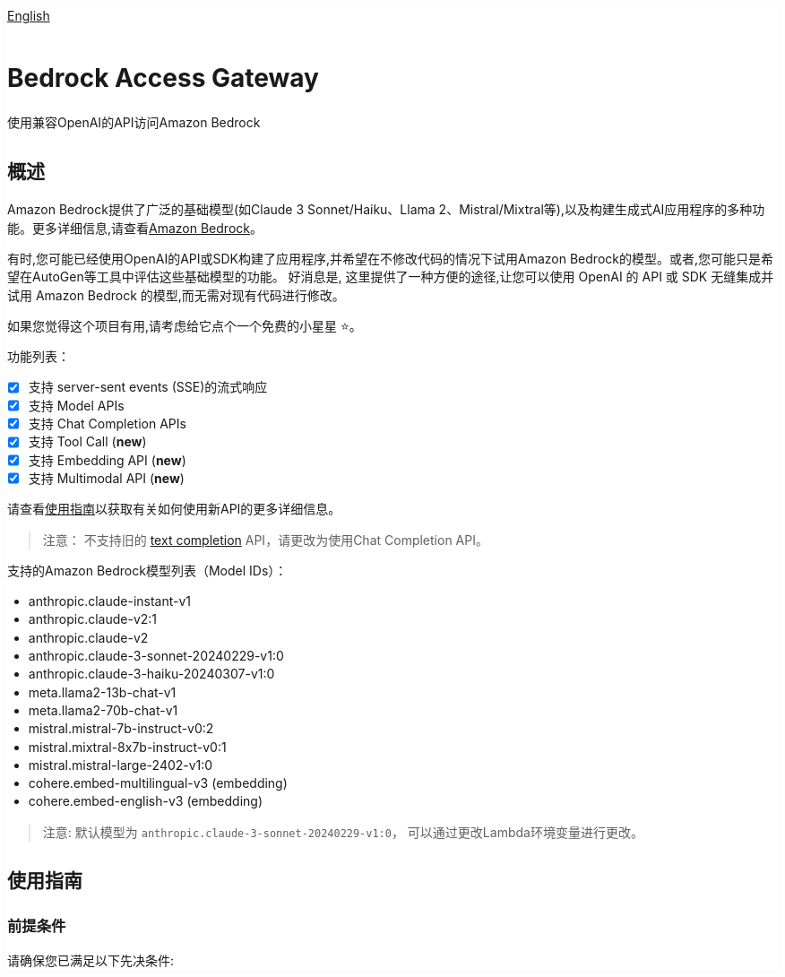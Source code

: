 [English](./README.md)

# Bedrock Access Gateway

使用兼容OpenAI的API访问Amazon Bedrock

## 概述

Amazon Bedrock提供了广泛的基础模型(如Claude 3 Sonnet/Haiku、Llama 2、Mistral/Mixtral等),以及构建生成式AI应用程序的多种功能。更多详细信息,请查看[Amazon Bedrock](https://aws.amazon.com/bedrock)。

有时,您可能已经使用OpenAI的API或SDK构建了应用程序,并希望在不修改代码的情况下试用Amazon
Bedrock的模型。或者,您可能只是希望在AutoGen等工具中评估这些基础模型的功能。 好消息是, 这里提供了一种方便的途径,让您可以使用
OpenAI 的 API 或 SDK 无缝集成并试用 Amazon Bedrock 的模型,而无需对现有代码进行修改。

如果您觉得这个项目有用,请考虑给它点个一个免费的小星星 ⭐。

功能列表：

- [x] 支持 server-sent events (SSE)的流式响应
- [x] 支持 Model APIs
- [x] 支持 Chat Completion APIs
- [x] 支持 Tool Call (**new**)
- [x] 支持 Embedding API (**new**)
- [x] 支持 Multimodal API (**new**)

请查看[使用指南](./docs/Usage_CN.md)以获取有关如何使用新API的更多详细信息。

> 注意： 不支持旧的 [text completion](https://platform.openai.com/docs/api-reference/completions) API，请更改为使用Chat Completion API。

支持的Amazon Bedrock模型列表（Model IDs）：

- anthropic.claude-instant-v1
- anthropic.claude-v2:1
- anthropic.claude-v2
- anthropic.claude-3-sonnet-20240229-v1:0
- anthropic.claude-3-haiku-20240307-v1:0
- meta.llama2-13b-chat-v1
- meta.llama2-70b-chat-v1
- mistral.mistral-7b-instruct-v0:2
- mistral.mixtral-8x7b-instruct-v0:1
- mistral.mistral-large-2402-v1:0
- cohere.embed-multilingual-v3 (embedding)
- cohere.embed-english-v3 (embedding)

> 注意: 默认模型为 `anthropic.claude-3-sonnet-20240229-v1:0`， 可以通过更改Lambda环境变量进行更改。

## 使用指南

### 前提条件

请确保您已满足以下先决条件:
